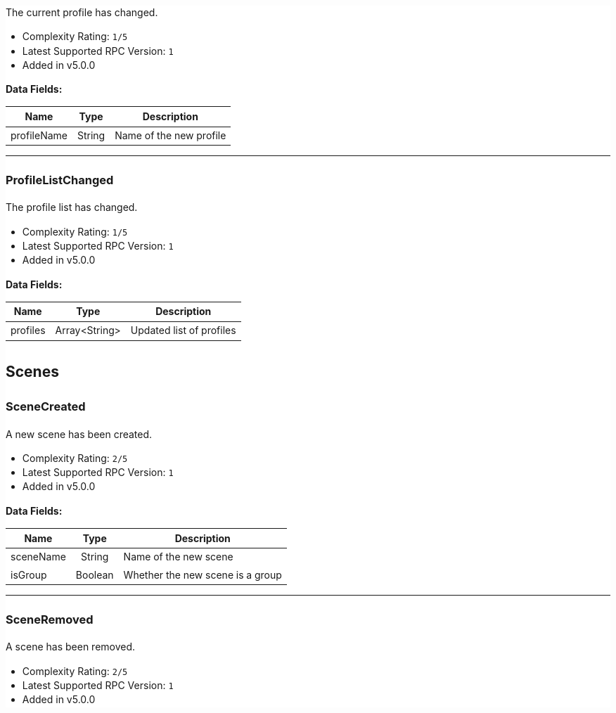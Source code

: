 The current profile has changed.

- Complexity Rating: `1/5`
- Latest Supported RPC Version: `1`
- Added in v5.0.0


**Data Fields:**

| Name | Type  | Description |
| ---- | :---: | ----------- |
| profileName | String | Name of the new profile |

---

### ProfileListChanged

The profile list has changed.

- Complexity Rating: `1/5`
- Latest Supported RPC Version: `1`
- Added in v5.0.0


**Data Fields:**

| Name | Type  | Description |
| ---- | :---: | ----------- |
| profiles | Array&lt;String&gt; | Updated list of profiles |
## Scenes

### SceneCreated

A new scene has been created.

- Complexity Rating: `2/5`
- Latest Supported RPC Version: `1`
- Added in v5.0.0


**Data Fields:**

| Name | Type  | Description |
| ---- | :---: | ----------- |
| sceneName | String | Name of the new scene |
| isGroup | Boolean | Whether the new scene is a group |

---

### SceneRemoved

A scene has been removed.

- Complexity Rating: `2/5`
- Latest Supported RPC Version: `1`
- Added in v5.0.0
